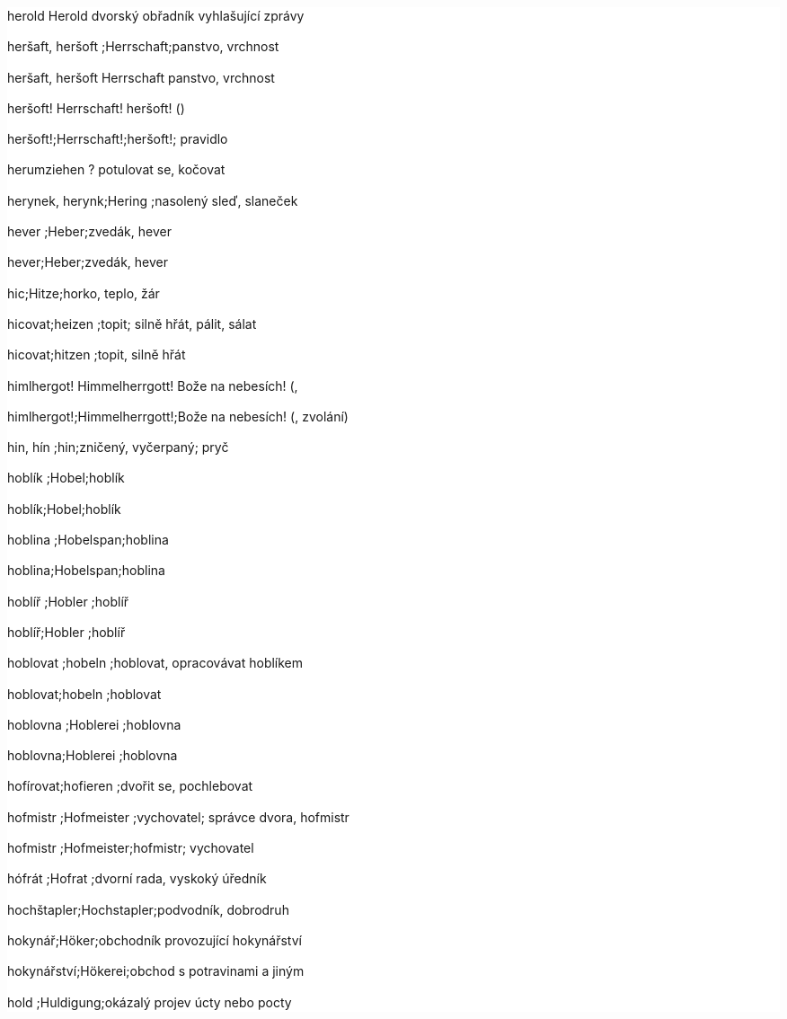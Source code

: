 herold Herold dvorský obřadník vyhlašující zprávy

heršaft, heršoft ;Herrschaft;panstvo, vrchnost

heršaft, heršoft Herrschaft panstvo, vrchnost

heršoft! Herrschaft! heršoft! ()

heršoft!;Herrschaft!;heršoft!; pravidlo

herumziehen ? potulovat se, kočovat

herynek, herynk;Hering ;nasolený sleď, slaneček

hever ;Heber;zvedák, hever

hever;Heber;zvedák, hever

hic;Hitze;horko, teplo, žár

hicovat;heizen ;topit; silně hřát, pálit, sálat

hicovat;hitzen ;topit, silně hřát

himlhergot! Himmelherrgott! Bože na nebesích! (,

himlhergot!;Himmelherrgott!;Bože na nebesích! (, zvolání)

hin, hín ;hin;zničený, vyčerpaný; pryč

hoblík ;Hobel;hoblík

hoblík;Hobel;hoblík

hoblina ;Hobelspan;hoblina

hoblina;Hobelspan;hoblina

hoblíř ;Hobler ;hoblíř

hoblíř;Hobler ;hoblíř

hoblovat ;hobeln ;hoblovat, opracovávat hoblíkem

hoblovat;hobeln ;hoblovat

hoblovna ;Hoblerei ;hoblovna

hoblovna;Hoblerei ;hoblovna

hofírovat;hofieren ;dvořit se, pochlebovat

hofmistr ;Hofmeister ;vychovatel; správce dvora, hofmistr

hofmistr ;Hofmeister;hofmistr; vychovatel

hófrát ;Hofrat ;dvorní rada, vyskoký úředník

hochštapler;Hochstapler;podvodník, dobrodruh

hokynář;Höker;obchodník provozující hokynářství

hokynářství;Hökerei;obchod s potravinami a jiným

hold ;Huldigung;okázalý projev úcty nebo pocty
